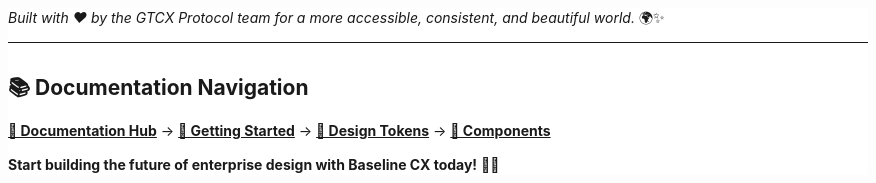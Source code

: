 
*Built with ❤️ by the GTCX Protocol team for a more accessible, consistent, and beautiful world.* 🌍✨

---

## 📚 **Documentation Navigation**

**[📖 Documentation Hub](./docs/README.md)** → **[🚀 Getting Started](./docs/getting-started/README.md)** → **[🎨 Design Tokens](./docs/design-tokens/README.md)** → **[🧩 Components](./docs/components/README.md)**

**Start building the future of enterprise design with Baseline CX today!** 🚀🎨
